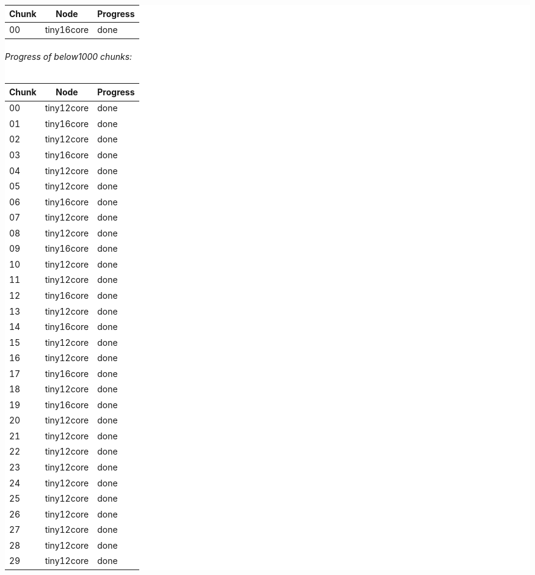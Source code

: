 | Chunk | Node | Progress 
| ----- | ---- | -------- 
| 00 | tiny16core | done

###### Progress of below1000 chunks:
| Chunk | Node | Progress 
| ----- | ---- | -------- 
| 00 | tiny12core | done
| 01 | tiny16core | done
| 02 | tiny12core | done
| 03 | tiny16core | done
| 04 | tiny12core | done
| 05 | tiny12core | done
| 06 | tiny16core | done
| 07 | tiny12core | done
| 08 | tiny12core | done
| 09 | tiny16core | done
| 10 | tiny12core | done
| 11 | tiny12core | done
| 12 | tiny16core | done
| 13 | tiny12core | done
| 14 | tiny16core | done
| 15 | tiny12core | done
| 16 | tiny12core | done
| 17 | tiny16core | done
| 18 | tiny12core | done
| 19 | tiny16core | done
| 20 | tiny12core | done
| 21 | tiny12core | done
| 22 | tiny12core | done
| 23 | tiny12core | done
| 24 | tiny12core | done
| 25 | tiny12core | done
| 26 | tiny12core | done
| 27 | tiny12core | done
| 28 | tiny12core | done
| 29 | tiny12core | done
